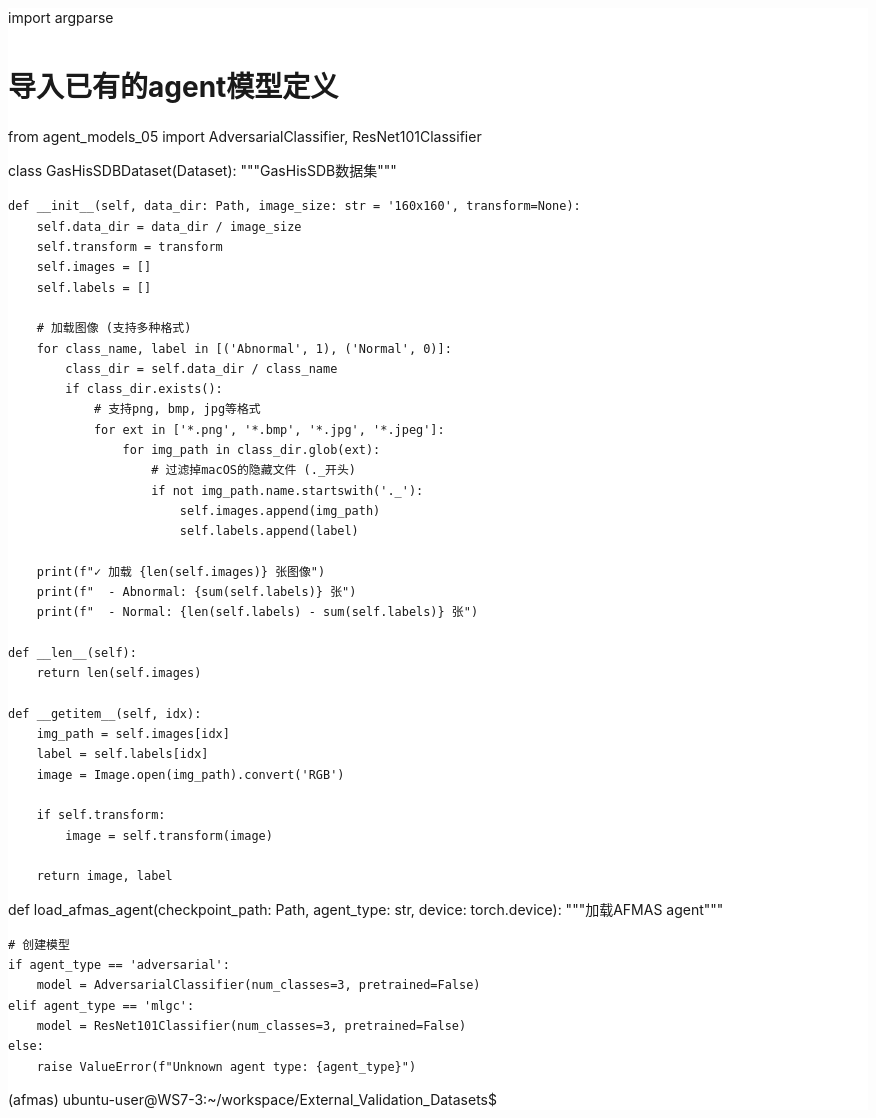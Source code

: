 import argparse

# 导入已有的agent模型定义
from agent_models_05 import AdversarialClassifier, ResNet101Classifier


class GasHisSDBDataset(Dataset):
    """GasHisSDB数据集"""

    def __init__(self, data_dir: Path, image_size: str = '160x160', transform=None):
        self.data_dir = data_dir / image_size
        self.transform = transform
        self.images = []
        self.labels = []

        # 加载图像 (支持多种格式)
        for class_name, label in [('Abnormal', 1), ('Normal', 0)]:
            class_dir = self.data_dir / class_name
            if class_dir.exists():
                # 支持png, bmp, jpg等格式
                for ext in ['*.png', '*.bmp', '*.jpg', '*.jpeg']:
                    for img_path in class_dir.glob(ext):
                        # 过滤掉macOS的隐藏文件 (._开头)
                        if not img_path.name.startswith('._'):
                            self.images.append(img_path)
                            self.labels.append(label)

        print(f"✓ 加载 {len(self.images)} 张图像")
        print(f"  - Abnormal: {sum(self.labels)} 张")
        print(f"  - Normal: {len(self.labels) - sum(self.labels)} 张")

    def __len__(self):
        return len(self.images)

    def __getitem__(self, idx):
        img_path = self.images[idx]
        label = self.labels[idx]
        image = Image.open(img_path).convert('RGB')

        if self.transform:
            image = self.transform(image)

        return image, label


def load_afmas_agent(checkpoint_path: Path, agent_type: str, device: torch.device):
    """加载AFMAS agent"""

    # 创建模型
    if agent_type == 'adversarial':
        model = AdversarialClassifier(num_classes=3, pretrained=False)
    elif agent_type == 'mlgc':
        model = ResNet101Classifier(num_classes=3, pretrained=False)
    else:
        raise ValueError(f"Unknown agent type: {agent_type}")
(afmas) ubuntu-user@WS7-3:~/workspace/External_Validation_Datasets$ 
